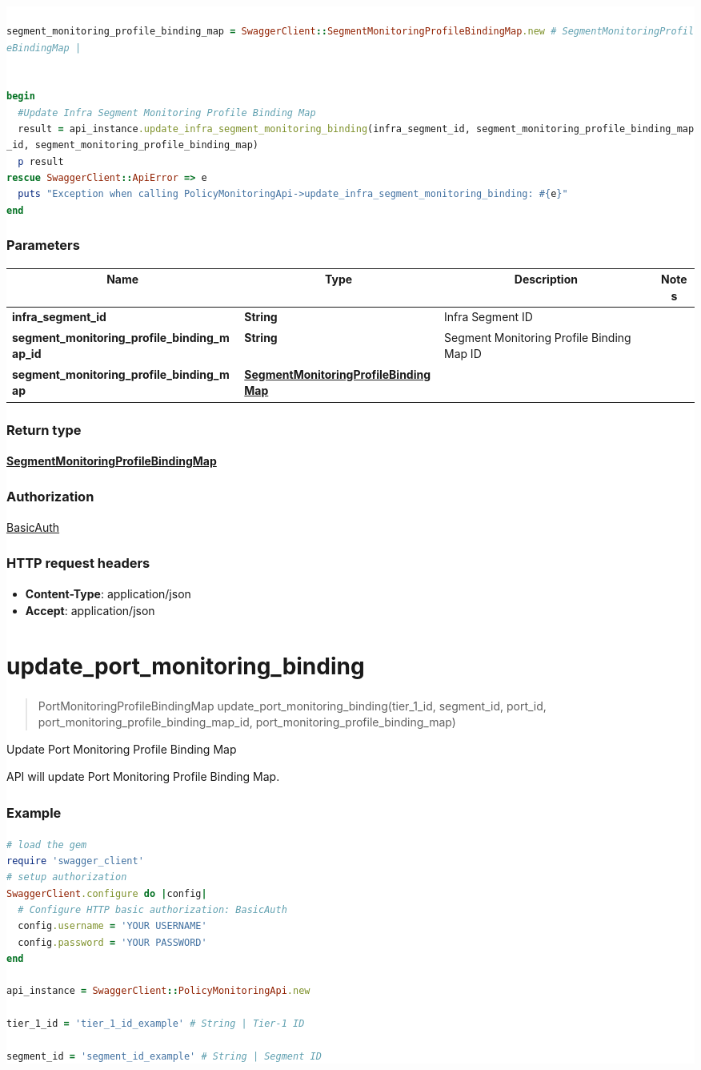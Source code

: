 ```ruby

segment_monitoring_profile_binding_map = SwaggerClient::SegmentMonitoringProfileBindingMap.new # SegmentMonitoringProfileBindingMap | 


begin
  #Update Infra Segment Monitoring Profile Binding Map
  result = api_instance.update_infra_segment_monitoring_binding(infra_segment_id, segment_monitoring_profile_binding_map_id, segment_monitoring_profile_binding_map)
  p result
rescue SwaggerClient::ApiError => e
  puts "Exception when calling PolicyMonitoringApi->update_infra_segment_monitoring_binding: #{e}"
end
```

### Parameters

Name | Type | Description  | Notes
------------- | ------------- | ------------- | -------------
 **infra_segment_id** | **String**| Infra Segment ID | 
 **segment_monitoring_profile_binding_map_id** | **String**| Segment Monitoring Profile Binding Map ID | 
 **segment_monitoring_profile_binding_map** | [**SegmentMonitoringProfileBindingMap**](SegmentMonitoringProfileBindingMap.md)|  | 

### Return type

[**SegmentMonitoringProfileBindingMap**](SegmentMonitoringProfileBindingMap.md)

### Authorization

[BasicAuth](../README.md#BasicAuth)

### HTTP request headers

 - **Content-Type**: application/json
 - **Accept**: application/json



# **update_port_monitoring_binding**
> PortMonitoringProfileBindingMap update_port_monitoring_binding(tier_1_id, segment_id, port_id, port_monitoring_profile_binding_map_id, port_monitoring_profile_binding_map)

Update Port Monitoring Profile Binding Map

API will update Port Monitoring Profile Binding Map.

### Example
```ruby
# load the gem
require 'swagger_client'
# setup authorization
SwaggerClient.configure do |config|
  # Configure HTTP basic authorization: BasicAuth
  config.username = 'YOUR USERNAME'
  config.password = 'YOUR PASSWORD'
end

api_instance = SwaggerClient::PolicyMonitoringApi.new

tier_1_id = 'tier_1_id_example' # String | Tier-1 ID

segment_id = 'segment_id_example' # String | Segment ID
```